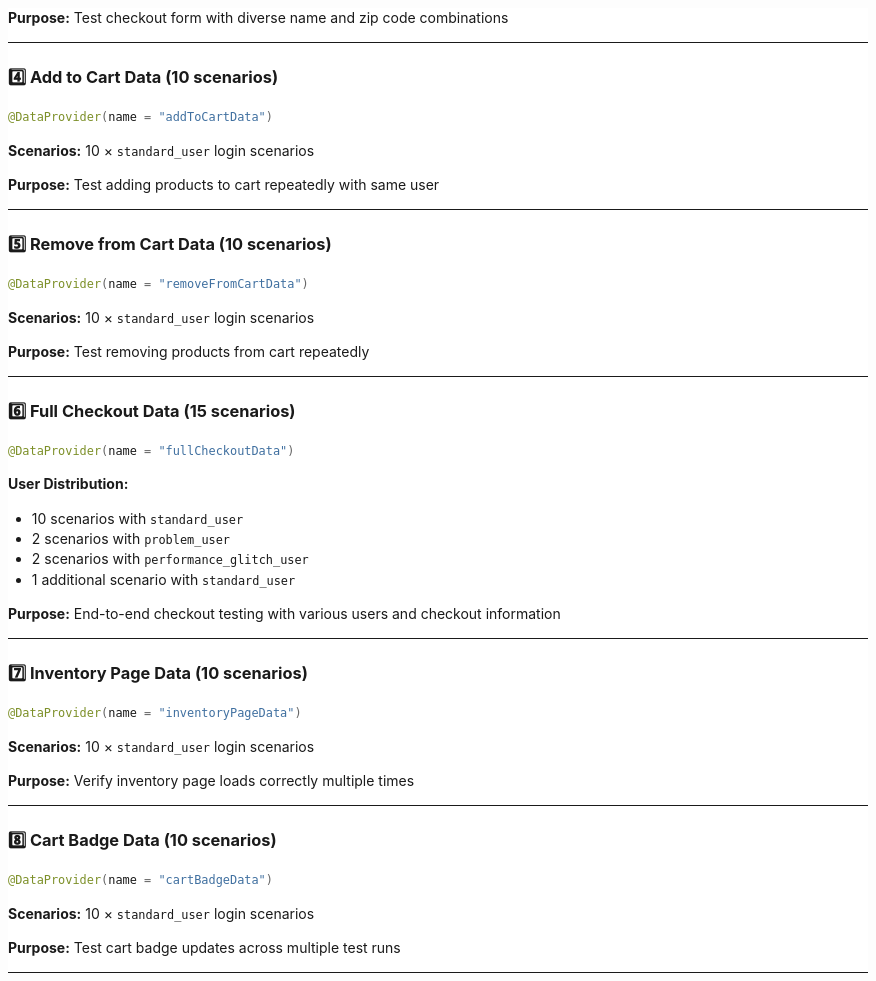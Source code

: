 **Purpose:** Test checkout form with diverse name and zip code combinations

---

### 4️⃣ Add to Cart Data (10 scenarios)
```java
@DataProvider(name = "addToCartData")
```
**Scenarios:** 10 × `standard_user` login scenarios

**Purpose:** Test adding products to cart repeatedly with same user

---

### 5️⃣ Remove from Cart Data (10 scenarios)
```java
@DataProvider(name = "removeFromCartData")
```
**Scenarios:** 10 × `standard_user` login scenarios

**Purpose:** Test removing products from cart repeatedly

---

### 6️⃣ Full Checkout Data (15 scenarios)
```java
@DataProvider(name = "fullCheckoutData")
```
**User Distribution:**
- 10 scenarios with `standard_user`
- 2 scenarios with `problem_user`
- 2 scenarios with `performance_glitch_user`
- 1 additional scenario with `standard_user`

**Purpose:** End-to-end checkout testing with various users and checkout information

---

### 7️⃣ Inventory Page Data (10 scenarios)
```java
@DataProvider(name = "inventoryPageData")
```
**Scenarios:** 10 × `standard_user` login scenarios

**Purpose:** Verify inventory page loads correctly multiple times

---

### 8️⃣ Cart Badge Data (10 scenarios)
```java
@DataProvider(name = "cartBadgeData")
```
**Scenarios:** 10 × `standard_user` login scenarios

**Purpose:** Test cart badge updates across multiple test runs

---